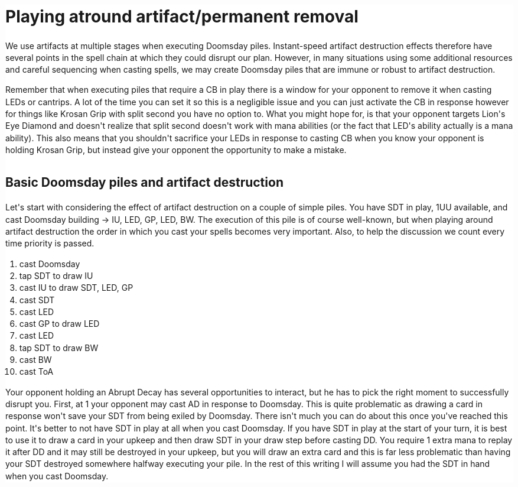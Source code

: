 # Playing atround artifact/permanent removal

We use artifacts at multiple stages when executing Doomsday piles.
Instant-speed artifact destruction effects therefore have several points 
in the spell chain at which they could disrupt our plan. However, in 
many situations using some additional resources and careful sequencing 
when casting spells, we may create Doomsday piles that are immune or 
robust to artifact destruction. 

Remember that when executing piles that require a CB in play there is a window 
for your opponent to remove it when casting LEDs or cantrips. A lot of the 
time you can set it so this is a negligible issue and you can just activate the
CB in response however for things like Krosan Grip with split second you have 
no option to. What you might hope for, is that your opponent targets Lion's Eye 
Diamond and doesn't realize that split second doesn't work with mana 
abilities (or the fact that LED's ability actually is a mana ability). 
This also means that you shouldn't sacrifice your LEDs in response to 
casting CB when you know your opponent is holding Krosan Grip, but 
instead give your opponent the opportunity to make a mistake.

## Basic Doomsday piles and artifact destruction

Let's start with considering the effect of artifact destruction on a 
couple of simple piles. You have SDT in play, 1UU available, and cast 
Doomsday building -> IU, LED, GP, LED, BW. The execution of this pile is 
of course well-known, but when playing around artifact destruction the 
order in which you cast your spells becomes very important. Also, to 
help the discussion we count every time priority is passed.
1. cast Doomsday
2. tap SDT to draw IU
3. cast IU to draw SDT, LED, GP
4. cast SDT
5. cast LED
6. cast GP to draw LED
7. cast LED
8. tap SDT to draw BW
9. cast BW
10. cast ToA

Your opponent holding an Abrupt Decay has several opportunities to 
interact, but he has to pick the right moment to successfully disrupt 
you. First, at 1 your opponent may cast AD in response to Doomsday. This 
is quite problematic as drawing a card in response won't save your SDT 
from being exiled by Doomsday. There isn't much you can do about this 
once you've reached this point. It's better to not have SDT in play at 
all when you cast Doomsday. If you have SDT in play at the start of your 
turn, it is best to use it to draw a card in your upkeep and then draw 
SDT in your draw step before casting DD. You require 1 extra mana to 
replay it after DD and it may still be destroyed in your upkeep, but you 
will draw an extra card and this is far less problematic than having 
your SDT destroyed somewhere halfway executing your pile. In the rest of 
this writing I will assume you had the SDT in hand when you cast 
Doomsday.
